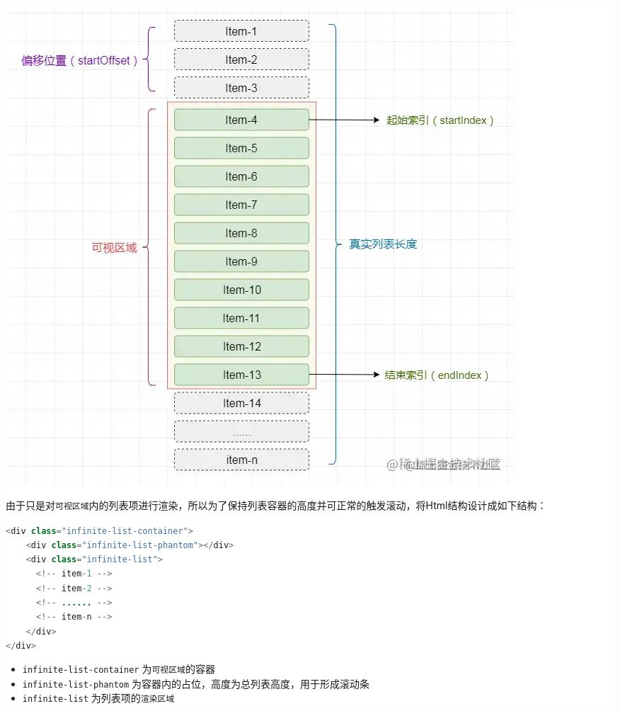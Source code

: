 ![image_4535e115.png](../images//image_4535e115.png)

由于只是对`可视区域`内的列表项进行渲染，所以为了保持列表容器的高度并可正常的触发滚动，将Html结构设计成如下结构：

```java
<div class="infinite-list-container">
    <div class="infinite-list-phantom"></div>
    <div class="infinite-list">
      <!-- item-1 -->
      <!-- item-2 -->
      <!-- ...... -->
      <!-- item-n -->
    </div>
</div>
```

 *  `infinite-list-container` 为`可视区域`的容器
 *  `infinite-list-phantom` 为容器内的占位，高度为总列表高度，用于形成滚动条
 *  `infinite-list` 为列表项的`渲染区域`
